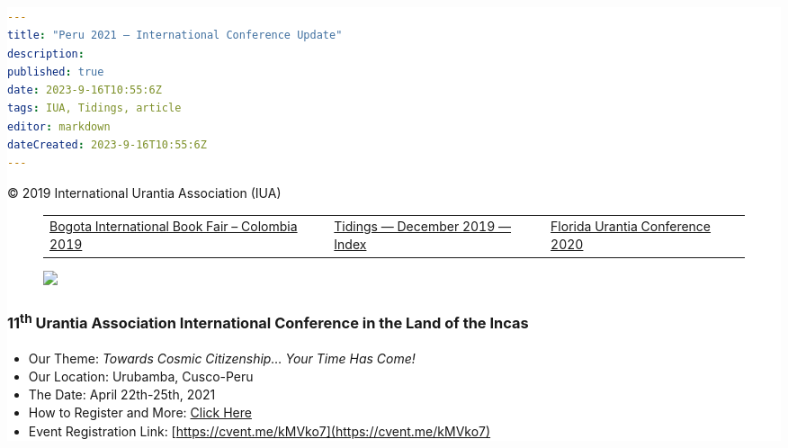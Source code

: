 ```yaml
---
title: "Peru 2021 – International Conference Update"
description: 
published: true
date: 2023-9-16T10:55:6Z
tags: IUA, Tidings, article
editor: markdown
dateCreated: 2023-9-16T10:55:6Z
---
```


<p class="v-card v-sheet theme--light gray lighten-3 px-2">© 2019 International Urantia Association (IUA)</p>
<figure class="table chapter-navigator">
  <table>
    <tbody>
      <tr>
        <td>
        <a href="/en/article/Esperaza_Tovar/bogota_international_bookfair_2019">
          <span class="mdi mdi-arrow-left-drop-circle"></span><span class="pl-2">Bogota International Book Fair – Colombia 2019</span>
        </a>
        </td>
        <td>
        <a href="/en/index/articles_iua_tidings#tidings-december-2019">
          <span class="mdi mdi-book-open-variant"></span><span class="pl-2">Tidings — December 2019 — Index</span>
        </a>
        </td>
        <td>
        <a href="/en/article/IUA_Tidings/IUA_2019_florida_conference_2020">
          <span class="pr-2">Florida Urantia Conference 2020</span><span class="mdi mdi-arrow-right-drop-circle"></span>
        </a>
        </td>
      </tr>
    </tbody>
  </table>
</figure>


<figure id="Figure_1" class="image urantiapedia">
<img src="/image/article/IUA_Tidings/Screenshot-Theme-Banner2.jpg">
</figure>

### 11<sup>th</sup> Urantia Association International Conference in the Land of the Incas

- Our Theme: _Towards Cosmic Citizenship… Your Time Has Come!_
- Our Location: Urubamba, Cusco-Peru
- The Date: April 22th-25th, 2021
- How to Register and More: [Click Here](https://urantia-association.org/2020/peru-2021-urantia-international-conference-and-registration/)
- Event Registration Link: [https://cvent.me/kMVko7](https://cvent.me/kMVko7)
